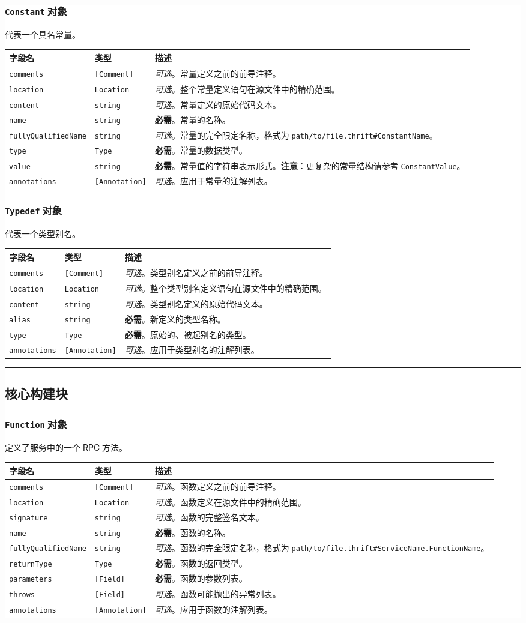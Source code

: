 ### `Constant` 对象

代表一个具名常量。

| 字段名 | 类型 | 描述 |
| :--- | :--- | :--- |
| `comments` | `[Comment]` | *可选*。常量定义之前的前导注释。 |
| `location` | `Location` | *可选*。整个常量定义语句在源文件中的精确范围。 |
| `content` | `string` | *可选*。常量定义的原始代码文本。 |
| `name` | `string` | **必需**。常量的名称。 |
| `fullyQualifiedName` | `string` | *可选*。常量的完全限定名称，格式为 `path/to/file.thrift#ConstantName`。 |
| `type` | `Type` | **必需**。常量的数据类型。 |
| `value` | `string` | **必需**。常量值的字符串表示形式。**注意**：更复杂的常量结构请参考 `ConstantValue`。 |
| `annotations` | `[Annotation]` | *可选*。应用于常量的注解列表。 |

### `Typedef` 对象

代表一个类型别名。

| 字段名 | 类型 | 描述 |
| :--- | :--- | :--- |
| `comments` | `[Comment]` | *可选*。类型别名定义之前的前导注释。 |
| `location` | `Location` | *可选*。整个类型别名定义语句在源文件中的精确范围。 |
| `content` | `string` | *可选*。类型别名定义的原始代码文本。 |
| `alias` | `string` | **必需**。新定义的类型名称。 |
| `type` | `Type` | **必需**。原始的、被起别名的类型。 |
| `annotations` | `[Annotation]` | *可选*。应用于类型别名的注解列表。 |

---

## 核心构建块

### `Function` 对象

定义了服务中的一个 RPC 方法。

| 字段名 | 类型 | 描述 |
| :--- | :--- | :--- |
| `comments` | `[Comment]` | *可选*。函数定义之前的前导注释。 |
| `location` | `Location` | *可选*。函数定义在源文件中的精确范围。 |
| `signature` | `string` | *可选*。函数的完整签名文本。 |
| `name` | `string` | **必需**。函数的名称。 |
| `fullyQualifiedName` | `string` | *可选*。函数的完全限定名称，格式为 `path/to/file.thrift#ServiceName.FunctionName`。 |
| `returnType` | `Type` | **必需**。函数的返回类型。 |
| `parameters` | `[Field]` | **必需**。函数的参数列表。 |
| `throws` | `[Field]` | *可选*。函数可能抛出的异常列表。 |
| `annotations` | `[Annotation]` | *可选*。应用于函数的注解列表。 |
